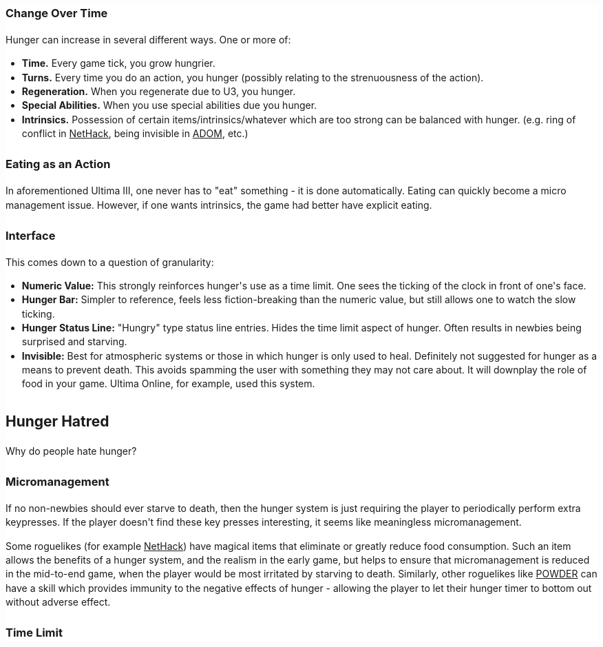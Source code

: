 ### Change Over Time

Hunger can increase in several different ways. One or more of:  

* **Time.** Every game tick, you grow hungrier.
* **Turns.** Every time you do an action, you hunger (possibly relating to the strenuousness of the action).
* **Regeneration.** When you regenerate due to U3, you hunger.
* **Special Abilities.** When you use special abilities due you hunger.
* **Intrinsics.** Possession of certain items/intrinsics/whatever which are too strong can be balanced with hunger. (e.g. ring of conflict in [NetHack](nethack.md), being invisible in [ADOM](adom.md), etc.)  

### Eating as an Action

In aforementioned Ultima III, one never has to "eat" something - it is done automatically. Eating can quickly become a micro management issue. However, if one wants intrinsics, the game had better have explicit eating.  

### Interface

This comes down to a question of granularity:  

* **Numeric Value:** This strongly reinforces hunger's use as a time limit. One sees the ticking of the clock in front of one's face.
* **Hunger Bar:** Simpler to reference, feels less fiction-breaking than the numeric value, but still allows one to watch the slow ticking.
* **Hunger Status Line:** "Hungry" type status line entries. Hides the time limit aspect of hunger. Often results in newbies being surprised and starving.
* **Invisible:** Best for atmospheric systems or those in which hunger is only used to heal. Definitely not suggested for hunger as a means to prevent death. This avoids spamming the user with something they may not care about. It will downplay the role of food in your game. Ultima Online, for example, used this system.  

## Hunger Hatred

Why do people hate hunger?  

### Micromanagement

If no non-newbies should ever starve to death, then the hunger system is just requiring the player to periodically perform extra keypresses. If the player doesn't find these key presses interesting, it seems like meaningless micromanagement.  

Some roguelikes (for example [NetHack](nethack.md)) have magical items that eliminate or greatly reduce food consumption. Such an item allows the benefits of a hunger system, and the realism in the early game, but helps to ensure that micromanagement is reduced in the mid-to-end game, when the player would be most irritated by starving to death. Similarly, other roguelikes like [POWDER](powder.md) can have a skill which provides immunity to the negative effects of hunger - allowing the player to let their hunger timer to bottom out without adverse effect.  

### Time Limit
